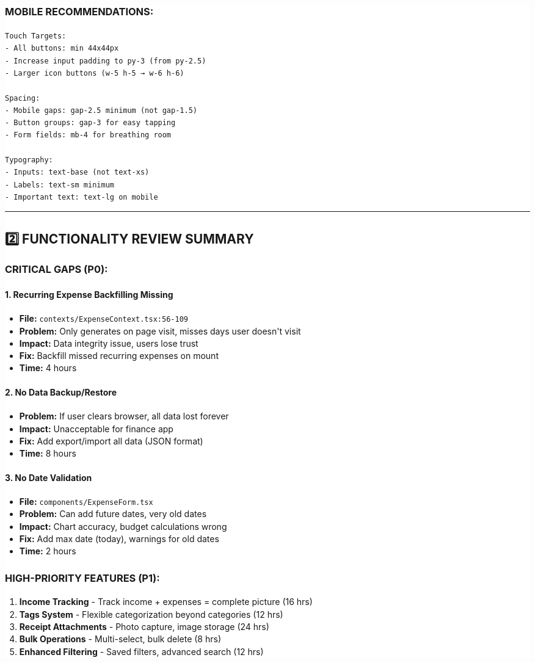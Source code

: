 ### MOBILE RECOMMENDATIONS:

```
Touch Targets:
- All buttons: min 44x44px
- Increase input padding to py-3 (from py-2.5)
- Larger icon buttons (w-5 h-5 → w-6 h-6)

Spacing:
- Mobile gaps: gap-2.5 minimum (not gap-1.5)
- Button groups: gap-3 for easy tapping
- Form fields: mb-4 for breathing room

Typography:
- Inputs: text-base (not text-xs)
- Labels: text-sm minimum
- Important text: text-lg on mobile
```

---

## 2️⃣ FUNCTIONALITY REVIEW SUMMARY

### CRITICAL GAPS (P0):

#### 1. Recurring Expense Backfilling Missing
- **File:** `contexts/ExpenseContext.tsx:56-109`
- **Problem:** Only generates on page visit, misses days user doesn't visit
- **Impact:** Data integrity issue, users lose trust
- **Fix:** Backfill missed recurring expenses on mount
- **Time:** 4 hours

#### 2. No Data Backup/Restore
- **Problem:** If user clears browser, all data lost forever
- **Impact:** Unacceptable for finance app
- **Fix:** Add export/import all data (JSON format)
- **Time:** 8 hours

#### 3. No Date Validation
- **File:** `components/ExpenseForm.tsx`
- **Problem:** Can add future dates, very old dates
- **Impact:** Chart accuracy, budget calculations wrong
- **Fix:** Add max date (today), warnings for old dates
- **Time:** 2 hours

### HIGH-PRIORITY FEATURES (P1):

1. **Income Tracking** - Track income + expenses = complete picture (16 hrs)
2. **Tags System** - Flexible categorization beyond categories (12 hrs)
3. **Receipt Attachments** - Photo capture, image storage (24 hrs)
4. **Bulk Operations** - Multi-select, bulk delete (8 hrs)
5. **Enhanced Filtering** - Saved filters, advanced search (12 hrs)
